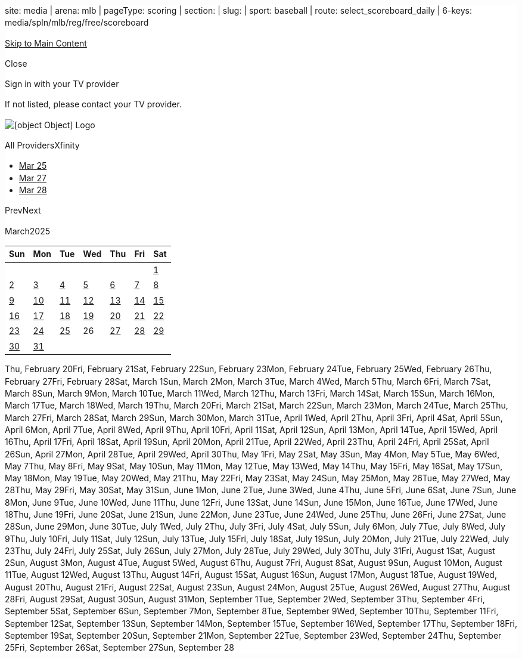 site: media \| arena: mlb \| pageType: scoring \|
section: \| slug: \| sport: baseball \| route: select\_scoreboard\_daily \|
6-keys: media/spln/mlb/reg/free/scoreboard

[Skip to Main Content](https://www.cbssports.com/mlb/scoreboard/20250327/?layout=compact#page-content)

Close

Sign in with your TV provider

If not listed, please contact your TV provider.

![[object Object] Logo](https://sportshub.cbsistatic.com/i/2020/04/22/e9ceb731-8b3f-4c60-98fe-090ab66a2997/screen-shot-2020-04-22-at-11-04-56-am.png)

All ProvidersXfinity

- [Mar 25](https://www.cbssports.com/mlb/scoreboard/20250325/)
- [Mar 27](https://www.cbssports.com/mlb/scoreboard/20250327/)
- [Mar 28](https://www.cbssports.com/mlb/scoreboard/20250328/)

PrevNext

March2025

| Sun | Mon | Tue | Wed | Thu | Fri | Sat |
| --- | --- | --- | --- | --- | --- | --- |
|  |  |  |  |  |  | [1](https://www.cbssports.com/mlb/scoreboard/20250327/?layout=compact#) |
| [2](https://www.cbssports.com/mlb/scoreboard/20250327/?layout=compact#) | [3](https://www.cbssports.com/mlb/scoreboard/20250327/?layout=compact#) | [4](https://www.cbssports.com/mlb/scoreboard/20250327/?layout=compact#) | [5](https://www.cbssports.com/mlb/scoreboard/20250327/?layout=compact#) | [6](https://www.cbssports.com/mlb/scoreboard/20250327/?layout=compact#) | [7](https://www.cbssports.com/mlb/scoreboard/20250327/?layout=compact#) | [8](https://www.cbssports.com/mlb/scoreboard/20250327/?layout=compact#) |
| [9](https://www.cbssports.com/mlb/scoreboard/20250327/?layout=compact#) | [10](https://www.cbssports.com/mlb/scoreboard/20250327/?layout=compact#) | [11](https://www.cbssports.com/mlb/scoreboard/20250327/?layout=compact#) | [12](https://www.cbssports.com/mlb/scoreboard/20250327/?layout=compact#) | [13](https://www.cbssports.com/mlb/scoreboard/20250327/?layout=compact#) | [14](https://www.cbssports.com/mlb/scoreboard/20250327/?layout=compact#) | [15](https://www.cbssports.com/mlb/scoreboard/20250327/?layout=compact#) |
| [16](https://www.cbssports.com/mlb/scoreboard/20250327/?layout=compact#) | [17](https://www.cbssports.com/mlb/scoreboard/20250327/?layout=compact#) | [18](https://www.cbssports.com/mlb/scoreboard/20250327/?layout=compact#) | [19](https://www.cbssports.com/mlb/scoreboard/20250327/?layout=compact#) | [20](https://www.cbssports.com/mlb/scoreboard/20250327/?layout=compact#) | [21](https://www.cbssports.com/mlb/scoreboard/20250327/?layout=compact#) | [22](https://www.cbssports.com/mlb/scoreboard/20250327/?layout=compact#) |
| [23](https://www.cbssports.com/mlb/scoreboard/20250327/?layout=compact#) | [24](https://www.cbssports.com/mlb/scoreboard/20250327/?layout=compact#) | [25](https://www.cbssports.com/mlb/scoreboard/20250327/?layout=compact#) | 26 | [27](https://www.cbssports.com/mlb/scoreboard/20250327/?layout=compact#) | [28](https://www.cbssports.com/mlb/scoreboard/20250327/?layout=compact#) | [29](https://www.cbssports.com/mlb/scoreboard/20250327/?layout=compact#) |
| [30](https://www.cbssports.com/mlb/scoreboard/20250327/?layout=compact#) | [31](https://www.cbssports.com/mlb/scoreboard/20250327/?layout=compact#) |  |  |  |  |  |

Thu, February 20Fri, February 21Sat, February 22Sun, February 23Mon, February 24Tue, February 25Wed, February 26Thu, February 27Fri, February 28Sat, March 1Sun, March 2Mon, March 3Tue, March 4Wed, March 5Thu, March 6Fri, March 7Sat, March 8Sun, March 9Mon, March 10Tue, March 11Wed, March 12Thu, March 13Fri, March 14Sat, March 15Sun, March 16Mon, March 17Tue, March 18Wed, March 19Thu, March 20Fri, March 21Sat, March 22Sun, March 23Mon, March 24Tue, March 25Thu, March 27Fri, March 28Sat, March 29Sun, March 30Mon, March 31Tue, April 1Wed, April 2Thu, April 3Fri, April 4Sat, April 5Sun, April 6Mon, April 7Tue, April 8Wed, April 9Thu, April 10Fri, April 11Sat, April 12Sun, April 13Mon, April 14Tue, April 15Wed, April 16Thu, April 17Fri, April 18Sat, April 19Sun, April 20Mon, April 21Tue, April 22Wed, April 23Thu, April 24Fri, April 25Sat, April 26Sun, April 27Mon, April 28Tue, April 29Wed, April 30Thu, May 1Fri, May 2Sat, May 3Sun, May 4Mon, May 5Tue, May 6Wed, May 7Thu, May 8Fri, May 9Sat, May 10Sun, May 11Mon, May 12Tue, May 13Wed, May 14Thu, May 15Fri, May 16Sat, May 17Sun, May 18Mon, May 19Tue, May 20Wed, May 21Thu, May 22Fri, May 23Sat, May 24Sun, May 25Mon, May 26Tue, May 27Wed, May 28Thu, May 29Fri, May 30Sat, May 31Sun, June 1Mon, June 2Tue, June 3Wed, June 4Thu, June 5Fri, June 6Sat, June 7Sun, June 8Mon, June 9Tue, June 10Wed, June 11Thu, June 12Fri, June 13Sat, June 14Sun, June 15Mon, June 16Tue, June 17Wed, June 18Thu, June 19Fri, June 20Sat, June 21Sun, June 22Mon, June 23Tue, June 24Wed, June 25Thu, June 26Fri, June 27Sat, June 28Sun, June 29Mon, June 30Tue, July 1Wed, July 2Thu, July 3Fri, July 4Sat, July 5Sun, July 6Mon, July 7Tue, July 8Wed, July 9Thu, July 10Fri, July 11Sat, July 12Sun, July 13Tue, July 15Fri, July 18Sat, July 19Sun, July 20Mon, July 21Tue, July 22Wed, July 23Thu, July 24Fri, July 25Sat, July 26Sun, July 27Mon, July 28Tue, July 29Wed, July 30Thu, July 31Fri, August 1Sat, August 2Sun, August 3Mon, August 4Tue, August 5Wed, August 6Thu, August 7Fri, August 8Sat, August 9Sun, August 10Mon, August 11Tue, August 12Wed, August 13Thu, August 14Fri, August 15Sat, August 16Sun, August 17Mon, August 18Tue, August 19Wed, August 20Thu, August 21Fri, August 22Sat, August 23Sun, August 24Mon, August 25Tue, August 26Wed, August 27Thu, August 28Fri, August 29Sat, August 30Sun, August 31Mon, September 1Tue, September 2Wed, September 3Thu, September 4Fri, September 5Sat, September 6Sun, September 7Mon, September 8Tue, September 9Wed, September 10Thu, September 11Fri, September 12Sat, September 13Sun, September 14Mon, September 15Tue, September 16Wed, September 17Thu, September 18Fri, September 19Sat, September 20Sun, September 21Mon, September 22Tue, September 23Wed, September 24Thu, September 25Fri, September 26Sat, September 27Sun, September 28
